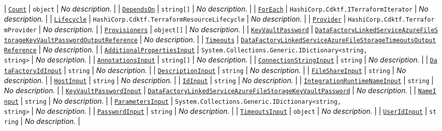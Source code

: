 | <code><a href="#@cdktf/provider-azurerm.dataFactoryLinkedServiceAzureFileStorage.DataFactoryLinkedServiceAzureFileStorage.property.count">Count</a></code> | <code>object</code> | *No description.* |
| <code><a href="#@cdktf/provider-azurerm.dataFactoryLinkedServiceAzureFileStorage.DataFactoryLinkedServiceAzureFileStorage.property.dependsOn">DependsOn</a></code> | <code>string[]</code> | *No description.* |
| <code><a href="#@cdktf/provider-azurerm.dataFactoryLinkedServiceAzureFileStorage.DataFactoryLinkedServiceAzureFileStorage.property.forEach">ForEach</a></code> | <code>HashiCorp.Cdktf.ITerraformIterator</code> | *No description.* |
| <code><a href="#@cdktf/provider-azurerm.dataFactoryLinkedServiceAzureFileStorage.DataFactoryLinkedServiceAzureFileStorage.property.lifecycle">Lifecycle</a></code> | <code>HashiCorp.Cdktf.TerraformResourceLifecycle</code> | *No description.* |
| <code><a href="#@cdktf/provider-azurerm.dataFactoryLinkedServiceAzureFileStorage.DataFactoryLinkedServiceAzureFileStorage.property.provider">Provider</a></code> | <code>HashiCorp.Cdktf.TerraformProvider</code> | *No description.* |
| <code><a href="#@cdktf/provider-azurerm.dataFactoryLinkedServiceAzureFileStorage.DataFactoryLinkedServiceAzureFileStorage.property.provisioners">Provisioners</a></code> | <code>object[]</code> | *No description.* |
| <code><a href="#@cdktf/provider-azurerm.dataFactoryLinkedServiceAzureFileStorage.DataFactoryLinkedServiceAzureFileStorage.property.keyVaultPassword">KeyVaultPassword</a></code> | <code><a href="#@cdktf/provider-azurerm.dataFactoryLinkedServiceAzureFileStorage.DataFactoryLinkedServiceAzureFileStorageKeyVaultPasswordOutputReference">DataFactoryLinkedServiceAzureFileStorageKeyVaultPasswordOutputReference</a></code> | *No description.* |
| <code><a href="#@cdktf/provider-azurerm.dataFactoryLinkedServiceAzureFileStorage.DataFactoryLinkedServiceAzureFileStorage.property.timeouts">Timeouts</a></code> | <code><a href="#@cdktf/provider-azurerm.dataFactoryLinkedServiceAzureFileStorage.DataFactoryLinkedServiceAzureFileStorageTimeoutsOutputReference">DataFactoryLinkedServiceAzureFileStorageTimeoutsOutputReference</a></code> | *No description.* |
| <code><a href="#@cdktf/provider-azurerm.dataFactoryLinkedServiceAzureFileStorage.DataFactoryLinkedServiceAzureFileStorage.property.additionalPropertiesInput">AdditionalPropertiesInput</a></code> | <code>System.Collections.Generic.IDictionary<string, string></code> | *No description.* |
| <code><a href="#@cdktf/provider-azurerm.dataFactoryLinkedServiceAzureFileStorage.DataFactoryLinkedServiceAzureFileStorage.property.annotationsInput">AnnotationsInput</a></code> | <code>string[]</code> | *No description.* |
| <code><a href="#@cdktf/provider-azurerm.dataFactoryLinkedServiceAzureFileStorage.DataFactoryLinkedServiceAzureFileStorage.property.connectionStringInput">ConnectionStringInput</a></code> | <code>string</code> | *No description.* |
| <code><a href="#@cdktf/provider-azurerm.dataFactoryLinkedServiceAzureFileStorage.DataFactoryLinkedServiceAzureFileStorage.property.dataFactoryIdInput">DataFactoryIdInput</a></code> | <code>string</code> | *No description.* |
| <code><a href="#@cdktf/provider-azurerm.dataFactoryLinkedServiceAzureFileStorage.DataFactoryLinkedServiceAzureFileStorage.property.descriptionInput">DescriptionInput</a></code> | <code>string</code> | *No description.* |
| <code><a href="#@cdktf/provider-azurerm.dataFactoryLinkedServiceAzureFileStorage.DataFactoryLinkedServiceAzureFileStorage.property.fileShareInput">FileShareInput</a></code> | <code>string</code> | *No description.* |
| <code><a href="#@cdktf/provider-azurerm.dataFactoryLinkedServiceAzureFileStorage.DataFactoryLinkedServiceAzureFileStorage.property.hostInput">HostInput</a></code> | <code>string</code> | *No description.* |
| <code><a href="#@cdktf/provider-azurerm.dataFactoryLinkedServiceAzureFileStorage.DataFactoryLinkedServiceAzureFileStorage.property.idInput">IdInput</a></code> | <code>string</code> | *No description.* |
| <code><a href="#@cdktf/provider-azurerm.dataFactoryLinkedServiceAzureFileStorage.DataFactoryLinkedServiceAzureFileStorage.property.integrationRuntimeNameInput">IntegrationRuntimeNameInput</a></code> | <code>string</code> | *No description.* |
| <code><a href="#@cdktf/provider-azurerm.dataFactoryLinkedServiceAzureFileStorage.DataFactoryLinkedServiceAzureFileStorage.property.keyVaultPasswordInput">KeyVaultPasswordInput</a></code> | <code><a href="#@cdktf/provider-azurerm.dataFactoryLinkedServiceAzureFileStorage.DataFactoryLinkedServiceAzureFileStorageKeyVaultPassword">DataFactoryLinkedServiceAzureFileStorageKeyVaultPassword</a></code> | *No description.* |
| <code><a href="#@cdktf/provider-azurerm.dataFactoryLinkedServiceAzureFileStorage.DataFactoryLinkedServiceAzureFileStorage.property.nameInput">NameInput</a></code> | <code>string</code> | *No description.* |
| <code><a href="#@cdktf/provider-azurerm.dataFactoryLinkedServiceAzureFileStorage.DataFactoryLinkedServiceAzureFileStorage.property.parametersInput">ParametersInput</a></code> | <code>System.Collections.Generic.IDictionary<string, string></code> | *No description.* |
| <code><a href="#@cdktf/provider-azurerm.dataFactoryLinkedServiceAzureFileStorage.DataFactoryLinkedServiceAzureFileStorage.property.passwordInput">PasswordInput</a></code> | <code>string</code> | *No description.* |
| <code><a href="#@cdktf/provider-azurerm.dataFactoryLinkedServiceAzureFileStorage.DataFactoryLinkedServiceAzureFileStorage.property.timeoutsInput">TimeoutsInput</a></code> | <code>object</code> | *No description.* |
| <code><a href="#@cdktf/provider-azurerm.dataFactoryLinkedServiceAzureFileStorage.DataFactoryLinkedServiceAzureFileStorage.property.userIdInput">UserIdInput</a></code> | <code>string</code> | *No description.* |